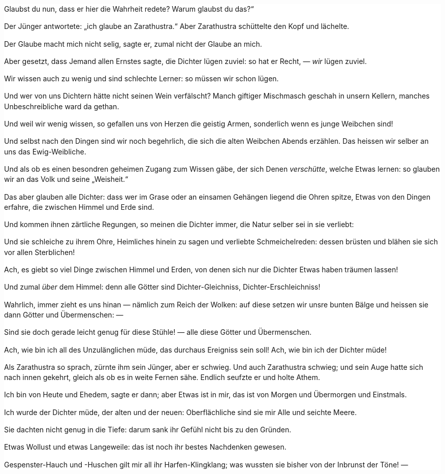 Glaubst du nun, dass er hier die Wahrheit redete? Warum glaubst du das?“

Der Jünger antwortete: „ich glaube an Zarathustra.“ Aber Zarathustra schüttelte den Kopf und lächelte.

Der Glaube macht mich nicht selig, sagte er, zumal nicht der Glaube an mich.

Aber gesetzt, dass Jemand allen Ernstes sagte, die Dichter lügen zuviel: so hat er Recht, — *wir* lügen zuviel.

Wir wissen auch zu wenig und sind schlechte Lerner: so müssen wir schon lügen.

Und wer von uns Dichtern hätte nicht seinen Wein verfälscht? Manch giftiger Mischmasch geschah in unsern Kellern, manches Unbeschreibliche ward da gethan.

Und weil wir wenig wissen, so gefallen uns von Herzen die geistig Armen, sonderlich wenn es junge Weibchen sind!

Und selbst nach den Dingen sind wir noch begehrlich, die sich die alten Weibchen Abends erzählen. Das heissen wir selber an uns das Ewig-Weibliche.

Und als ob es einen besondren geheimen Zugang zum Wissen gäbe, der sich Denen *verschütte*, welche Etwas lernen: so glauben wir an das Volk und seine „Weisheit.“

Das aber glauben alle Dichter: dass wer im Grase oder an einsamen Gehängen liegend die Ohren spitze, Etwas von den Dingen erfahre, die zwischen Himmel und Erde sind.

Und kommen ihnen zärtliche Regungen, so meinen die Dichter immer, die Natur selber sei in sie verliebt:

Und sie schleiche zu ihrem Ohre, Heimliches hinein zu sagen und verliebte Schmeichelreden: dessen brüsten und blähen sie sich vor allen Sterblichen!

Ach, es giebt so viel Dinge zwischen Himmel und Erden, von denen sich nur die Dichter Etwas haben träumen lassen!

Und zumal *über* dem Himmel: denn alle Götter sind Dichter-Gleichniss, Dichter-Erschleichniss!

Wahrlich, immer zieht es uns hinan — nämlich zum Reich der Wolken: auf diese setzen wir unsre bunten Bälge und heissen sie dann Götter und Übermenschen: —

Sind sie doch gerade leicht genug für diese Stühle! — alle diese Götter und Übermenschen.

Ach, wie bin ich all des Unzulänglichen müde, das durchaus Ereigniss sein soll! Ach, wie bin ich der Dichter müde!

Als Zarathustra so sprach, zürnte ihm sein Jünger, aber er schwieg. Und auch Zarathustra schwieg; und sein Auge hatte sich nach innen gekehrt, gleich als ob es in weite Fernen sähe. Endlich seufzte er und holte Athem.

Ich bin von Heute und Ehedem, sagte er dann; aber Etwas ist in mir, das ist von Morgen und Übermorgen und Einstmals.

Ich wurde der Dichter müde, der alten und der neuen: Oberflächliche sind sie mir Alle und seichte Meere.

Sie dachten nicht genug in die Tiefe: darum sank ihr Gefühl nicht bis zu den Gründen.

Etwas Wollust und etwas Langeweile: das ist noch ihr bestes Nachdenken gewesen.

Gespenster-Hauch und -Huschen gilt mir all ihr Harfen-Klingklang; was wussten sie bisher von der Inbrunst der Töne! —
